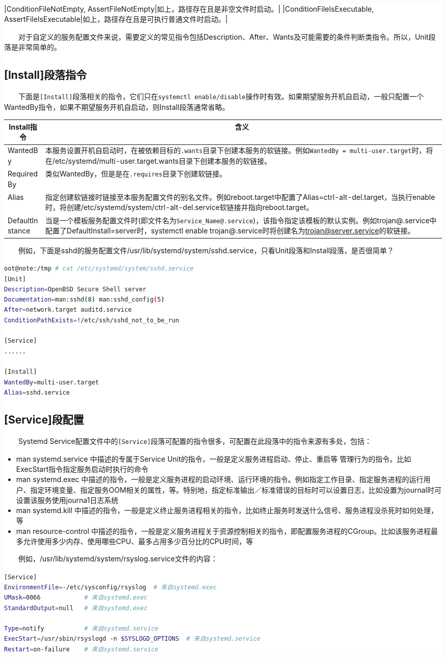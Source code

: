 |ConditionFileNotEmpty, AssertFileNotEmpty|如上，路径存在且是非空文件时启动。|
|ConditionFileIsExecutable, AssertFileIsExecutable|如上，路径存在且是可执行普通文件时启动。|

　　对于自定义的服务配置文件来说，需要定义的常见指令包括Description、After、Wants及可能需要的条件判断类指令。所以，Unit段落是非常简单的。

## [Install]段落指令

　　下面是`[Install]`​段落相关的指令，它们只在`systemctl enable/disable`​操作时有效。如果期望服务开机自启动，一般只配置一个WantedBy指令，如果不期望服务开机自启动，则Install段落通常省略。

|Install指令|含义|
| -----------------| -----------------------------------------------------------------------------------------------------------------------------------------------------------------------------------------------|
|WantedBy|本服务设置开机自启动时，在被依赖目标的`.wants`​目录下创建本服务的软链接。例如`WantedBy = multi-user.target`​时，将在/etc/systemd/multi-user.target.wants目录下创建本服务的软链接。|
|RequiredBy|类似WantedBy，但是是在`.requires`​目录下创建软链接。|
|Alias|指定创建软链接时链接至本服务配置文件的别名文件。例如reboot.target中配置了Alias=ctrl-alt-del.target，当执行enable时，将创建/etc/systemd/system/ctrl-alt-del.service软链接并指向reboot.target。|
|DefaultInstance|当是一个模板服务配置文件时(即文件名为`Service_Name@.service`​)，该指令指定该模板的默认实例。例如trojan@.service中配置了DefaultInstall=server时，systemctl enable trojan@.service时将创建名为[trojan@server.service](mailto:trojan@server.service)的软链接。|

　　例如，下面是sshd的服务配置文件/usr/lib/systemd/system/sshd.service，只看Unit段落和Install段落，是否很简单？

```bash
oot@note:/tmp # cat /etc/systemd/system/sshd.service 
[Unit]
Description=OpenBSD Secure Shell server
Documentation=man:sshd(8) man:sshd_config(5)
After=network.target auditd.service
ConditionPathExists=!/etc/ssh/sshd_not_to_be_run

[Service]
......

[Install]
WantedBy=multi-user.target
Alias=sshd.service
```

## [Service]段配置

　　Systemd Service配置文件中的`[Service]`​段落可配置的指令很多，可配置在此段落中的指令来源有多处，包括：

* man systemd.service  中描述的专属于Service Unit的指令，一般是定义服务进程启动、停止、重启等 管理行为的指令。比如ExecStart指令指定服务启动时执行的命令
* man systemd.exec  中描述的指令，一般是定义服务进程的启动环境、运行环境的指令。例如指定工作目录、指定服务进程的运行用户、指定环境变量、指定服务OOM相关的属性，等。特别地，指定标准输出／标准错误的目标时可以设置日志，比如设置为journal时可设置该服务使用journa1日志系统
* man systemd.kill  中描述的指令，一般是定义终止服务进程相关的指令，比如终止服务时发送什么信号、服务进程没杀死时如何处理，等
* man resource-control  中描述的指令，一般是定义服务进程关于资源控制相关的指令，即配置服务进程的CGroup。比如该服务进程最多允许使用多少内存、使用哪些CPU、最多占用多少百分比的CPU时间，等

　　例如，/usr/lib/systemd/system/rsyslog.service文件的内容：

```bash
[Service]
EnvironmentFile=-/etc/sysconfig/rsyslog  # 来自systemd.exec
UMask=0066            # 来自systemd.exec
StandardOutput=null   # 来自systemd.exec

Type=notify           # 来自systemd.service
ExecStart=/usr/sbin/rsyslogd -n $SYSLOGD_OPTIONS  # 来自systemd.service
Restart=on-failure    # 来自systemd.service
```

